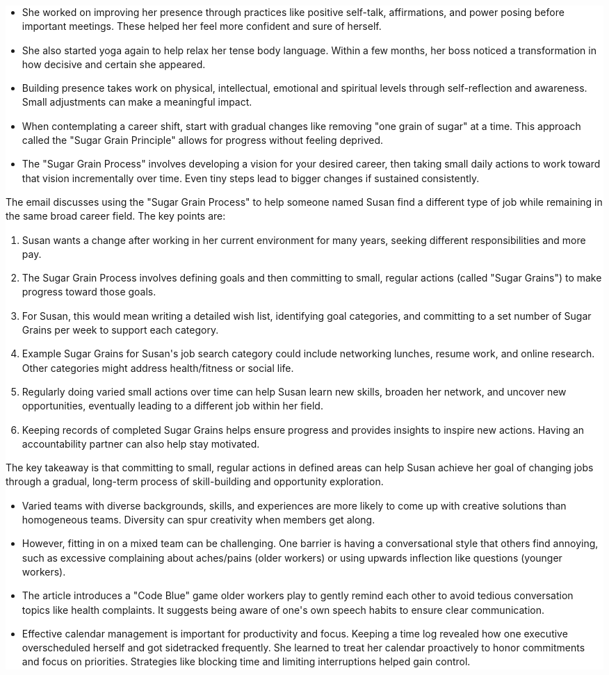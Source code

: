 - She worked on improving her presence through practices like positive self-talk, affirmations, and power posing before important meetings. These helped her feel more confident and sure of herself. 

- She also started yoga again to help relax her tense body language. Within a few months, her boss noticed a transformation in how decisive and certain she appeared.

- Building presence takes work on physical, intellectual, emotional and spiritual levels through self-reflection and awareness. Small adjustments can make a meaningful impact.

- When contemplating a career shift, start with gradual changes like removing "one grain of sugar" at a time. This approach called the "Sugar Grain Principle" allows for progress without feeling deprived.

- The "Sugar Grain Process" involves developing a vision for your desired career, then taking small daily actions to work toward that vision incrementally over time. Even tiny steps lead to bigger changes if sustained consistently.

 

The email discusses using the "Sugar Grain Process" to help someone named Susan find a different type of job while remaining in the same broad career field. The key points are:

1. Susan wants a change after working in her current environment for many years, seeking different responsibilities and more pay. 

2. The Sugar Grain Process involves defining goals and then committing to small, regular actions (called "Sugar Grains") to make progress toward those goals. 

3. For Susan, this would mean writing a detailed wish list, identifying goal categories, and committing to a set number of Sugar Grains per week to support each category. 

4. Example Sugar Grains for Susan's job search category could include networking lunches, resume work, and online research. Other categories might address health/fitness or social life.

5. Regularly doing varied small actions over time can help Susan learn new skills, broaden her network, and uncover new opportunities, eventually leading to a different job within her field. 

6. Keeping records of completed Sugar Grains helps ensure progress and provides insights to inspire new actions. Having an accountability partner can also help stay motivated.

The key takeaway is that committing to small, regular actions in defined areas can help Susan achieve her goal of changing jobs through a gradual, long-term process of skill-building and opportunity exploration.

 

- Varied teams with diverse backgrounds, skills, and experiences are more likely to come up with creative solutions than homogeneous teams. Diversity can spur creativity when members get along. 

- However, fitting in on a mixed team can be challenging. One barrier is having a conversational style that others find annoying, such as excessive complaining about aches/pains (older workers) or using upwards inflection like questions (younger workers). 

- The article introduces a "Code Blue" game older workers play to gently remind each other to avoid tedious conversation topics like health complaints. It suggests being aware of one's own speech habits to ensure clear communication.

- Effective calendar management is important for productivity and focus. Keeping a time log revealed how one executive overscheduled herself and got sidetracked frequently. She learned to treat her calendar proactively to honor commitments and focus on priorities. Strategies like blocking time and limiting interruptions helped gain control.
